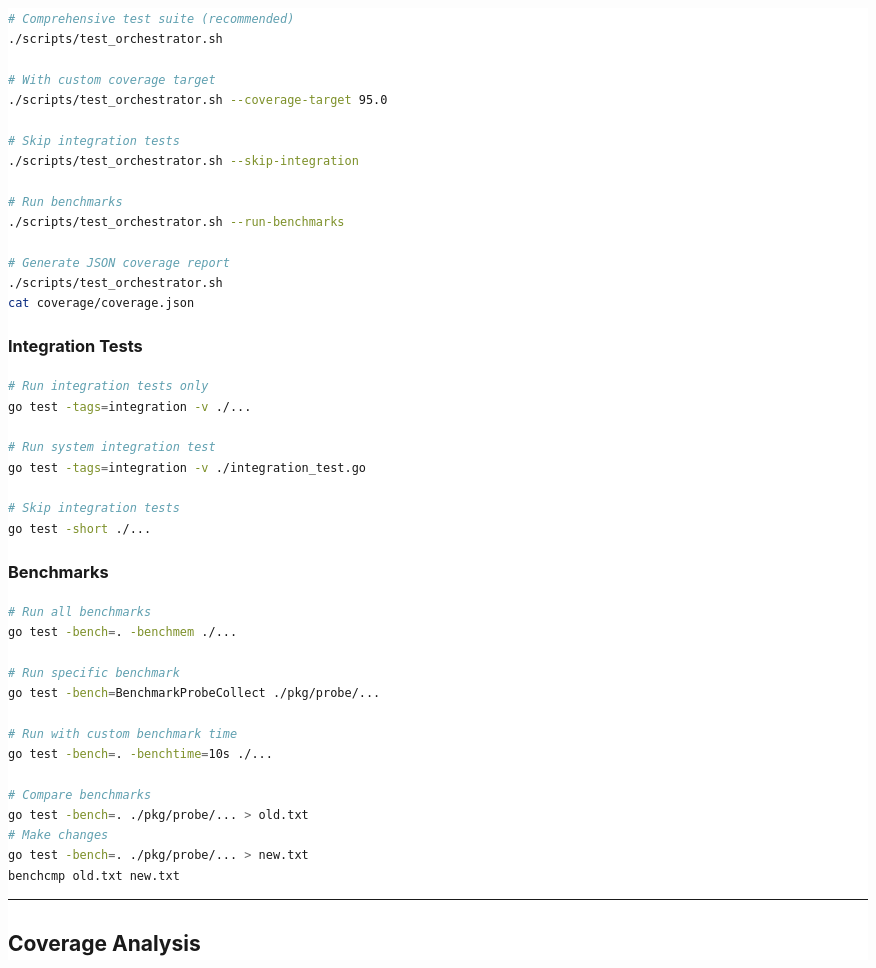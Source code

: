 ```bash
# Comprehensive test suite (recommended)
./scripts/test_orchestrator.sh

# With custom coverage target
./scripts/test_orchestrator.sh --coverage-target 95.0

# Skip integration tests
./scripts/test_orchestrator.sh --skip-integration

# Run benchmarks
./scripts/test_orchestrator.sh --run-benchmarks

# Generate JSON coverage report
./scripts/test_orchestrator.sh
cat coverage/coverage.json
```

### Integration Tests

```bash
# Run integration tests only
go test -tags=integration -v ./...

# Run system integration test
go test -tags=integration -v ./integration_test.go

# Skip integration tests
go test -short ./...
```

### Benchmarks

```bash
# Run all benchmarks
go test -bench=. -benchmem ./...

# Run specific benchmark
go test -bench=BenchmarkProbeCollect ./pkg/probe/...

# Run with custom benchmark time
go test -bench=. -benchtime=10s ./...

# Compare benchmarks
go test -bench=. ./pkg/probe/... > old.txt
# Make changes
go test -bench=. ./pkg/probe/... > new.txt
benchcmp old.txt new.txt
```

---

## Coverage Analysis
